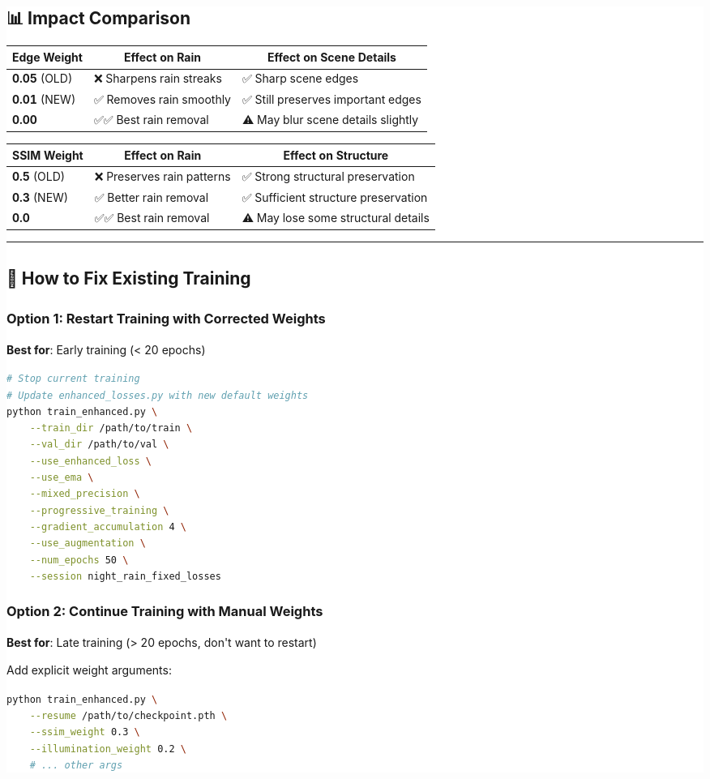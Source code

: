 ## 📊 Impact Comparison

| Edge Weight | Effect on Rain | Effect on Scene Details |
|-------------|----------------|-------------------------|
| **0.05** (OLD) | ❌ Sharpens rain streaks | ✅ Sharp scene edges |
| **0.01** (NEW) | ✅ Removes rain smoothly | ✅ Still preserves important edges |
| **0.00** | ✅✅ Best rain removal | ⚠️ May blur scene details slightly |

| SSIM Weight | Effect on Rain | Effect on Structure |
|-------------|----------------|---------------------|
| **0.5** (OLD) | ❌ Preserves rain patterns | ✅ Strong structural preservation |
| **0.3** (NEW) | ✅ Better rain removal | ✅ Sufficient structure preservation |
| **0.0** | ✅✅ Best rain removal | ⚠️ May lose some structural details |

---

## 🔧 How to Fix Existing Training

### Option 1: Restart Training with Corrected Weights

**Best for**: Early training (< 20 epochs)

```bash
# Stop current training
# Update enhanced_losses.py with new default weights
python train_enhanced.py \
    --train_dir /path/to/train \
    --val_dir /path/to/val \
    --use_enhanced_loss \
    --use_ema \
    --mixed_precision \
    --progressive_training \
    --gradient_accumulation 4 \
    --use_augmentation \
    --num_epochs 50 \
    --session night_rain_fixed_losses
```

### Option 2: Continue Training with Manual Weights

**Best for**: Late training (> 20 epochs, don't want to restart)

Add explicit weight arguments:

```bash
python train_enhanced.py \
    --resume /path/to/checkpoint.pth \
    --ssim_weight 0.3 \
    --illumination_weight 0.2 \
    # ... other args
```
